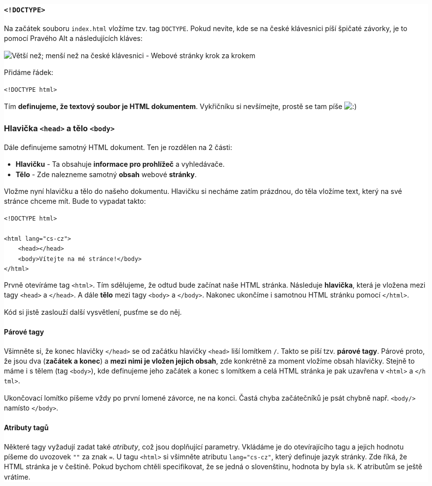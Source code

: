### `<!DOCTYPE>`

Na začátek souboru `index.html` vložíme tzv. tag `DOCTYPE`. Pokud nevíte, kde se na české klávesnici píší špičaté závorky, je to pomocí Pravého Alt a následujících kláves:

![Větší než; menší než na české klávesnici - Webové stránky krok za krokem](https://www.itnetwork.cz/images/5/klavesnice/vetsimensi.jpg)

Přidáme řádek:

```
<!DOCTYPE html>
```


Tím **definujeme, že textový soubor je HTML dokumentem**. Vykřičníku si nevšímejte, prostě se tam píše ![:)](https://www.itnetwork.cz/images/img/smileys/happy.png)

### Hlavička `<head>` a tělo `<body>`

Dále definujeme samotný HTML dokument. Ten je rozdělen na 2 části:

*   **Hlavičku** - Ta obsahuje **informace pro prohlížeč** a vyhledávače.
*   **Tělo** - Zde nalezneme samotný **obsah** webové **stránky**.

Vložme nyní hlavičku a tělo do našeho dokumentu. Hlavičku si necháme zatím prázdnou, do těla vložíme text, který na své stránce chceme mít. Bude to vypadat takto:

```
<!DOCTYPE html>

<html lang="cs-cz">
    <head></head>
    <body>Vítejte na mé stránce!</body>
</html>
```


Prvně otevíráme tag `<html>`. Tím sdělujeme, že odtud bude začínat naše HTML stránka. Následuje **hlavička**, která je vložena mezi tagy `<head>` a `</head>`. A dále **tělo** mezi tagy `<body>` a `</body>`. Nakonec ukončíme i samotnou HTML stránku pomocí `</html>`.

Kód si jistě zaslouží další vysvětlení, pusťme se do něj.

#### Párové tagy

Všimněte si, že konec hlavičky `</head>` se od začátku hlavičky `<head>` liší lomítkem `/`. Takto se píší tzv. **párové tagy**. Párové proto, že jsou dva (**začátek a konec**) a **mezi nimi je vložen jejich obsah**, zde konkrétně za moment vložíme obsah hlavičky. Stejně to máme i s tělem (tag `<body>`), kde definujeme jeho začátek a konec s lomítkem a celá HTML stránka je pak uzavřena v `<html>` a `</html>`.

Ukončovací lomítko píšeme vždy po první lomené závorce, ne na konci. Častá chyba začátečníků je psát chybně např. `<body/>` namísto `</body>`.

#### Atributy tagů

Některé tagy vyžadují zadat také _atributy_, což jsou doplňující parametry. Vkládáme je do otevírajícího tagu a jejich hodnotu píšeme do uvozovek `""` za znak `=`. U tagu `<html>` si všimněte atributu `lang="cs-cz"`, který definuje jazyk stránky. Zde říká, že HTML stránka je v češtině. Pokud bychom chtěli specifikovat, že se jedná o slovenštinu, hodnota by byla `sk`. K atributům se ještě vrátíme.

